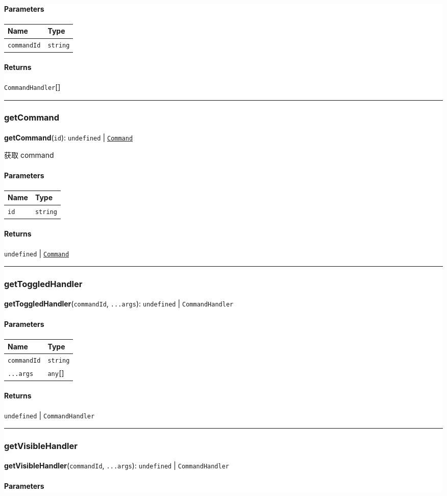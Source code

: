 #### Parameters

| Name | Type |
| :------ | :------ |
| `commandId` | `string` |

#### Returns

`CommandHandler`\[]

***

### getCommand

**getCommand**(`id`): `undefined` | [`Command`](/en/auto-docs/editor/interfaces/Command-1.md)

获取 command

#### Parameters

| Name | Type |
| :------ | :------ |
| `id` | `string` |

#### Returns

`undefined` | [`Command`](/en/auto-docs/editor/interfaces/Command-1.md)

***

### getToggledHandler

**getToggledHandler**(`commandId`, `...args`): `undefined` | `CommandHandler`

#### Parameters

| Name | Type |
| :------ | :------ |
| `commandId` | `string` |
| `...args` | `any`\[] |

#### Returns

`undefined` | `CommandHandler`

***

### getVisibleHandler

**getVisibleHandler**(`commandId`, `...args`): `undefined` | `CommandHandler`

#### Parameters
